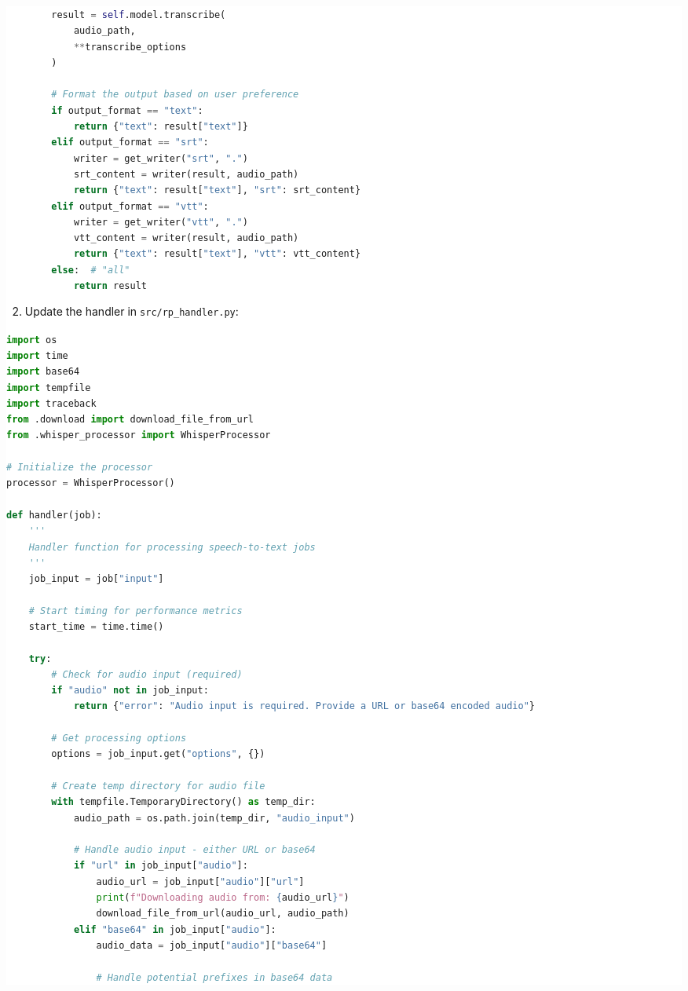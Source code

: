 ```python
        result = self.model.transcribe(
            audio_path,
            **transcribe_options
        )
        
        # Format the output based on user preference
        if output_format == "text":
            return {"text": result["text"]}
        elif output_format == "srt":
            writer = get_writer("srt", ".")
            srt_content = writer(result, audio_path)
            return {"text": result["text"], "srt": srt_content}
        elif output_format == "vtt":
            writer = get_writer("vtt", ".")
            vtt_content = writer(result, audio_path)
            return {"text": result["text"], "vtt": vtt_content}
        else:  # "all"
            return result
```

2. Update the handler in `src/rp_handler.py`:

```python
import os
import time
import base64
import tempfile
import traceback
from .download import download_file_from_url
from .whisper_processor import WhisperProcessor

# Initialize the processor
processor = WhisperProcessor()

def handler(job):
    '''
    Handler function for processing speech-to-text jobs
    '''
    job_input = job["input"]
    
    # Start timing for performance metrics
    start_time = time.time()
    
    try:
        # Check for audio input (required)
        if "audio" not in job_input:
            return {"error": "Audio input is required. Provide a URL or base64 encoded audio"}
        
        # Get processing options
        options = job_input.get("options", {})
        
        # Create temp directory for audio file
        with tempfile.TemporaryDirectory() as temp_dir:
            audio_path = os.path.join(temp_dir, "audio_input")
            
            # Handle audio input - either URL or base64
            if "url" in job_input["audio"]:
                audio_url = job_input["audio"]["url"]
                print(f"Downloading audio from: {audio_url}")
                download_file_from_url(audio_url, audio_path)
            elif "base64" in job_input["audio"]:
                audio_data = job_input["audio"]["base64"]
                
                # Handle potential prefixes in base64 data
```